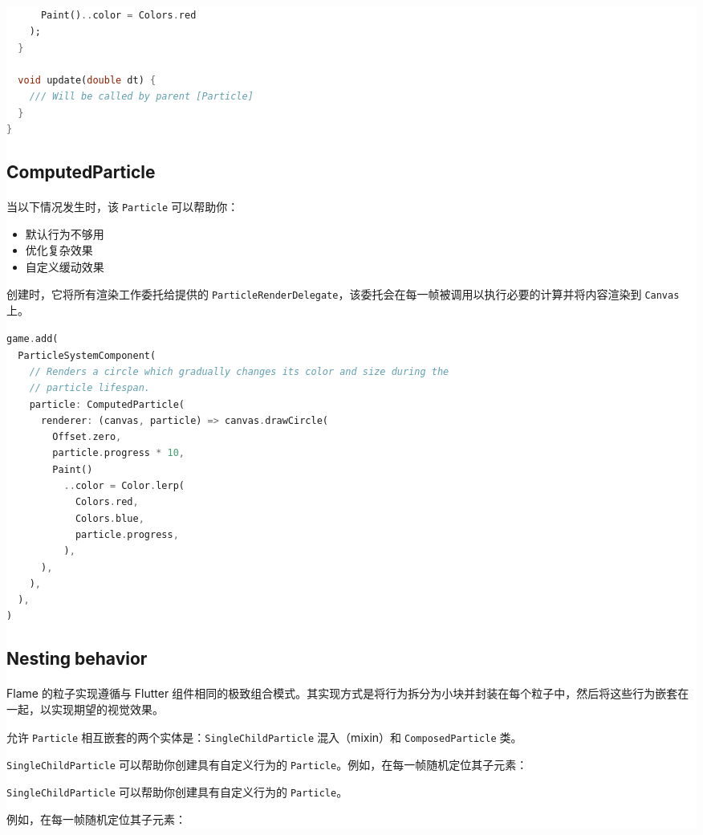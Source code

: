 ```dart
      Paint()..color = Colors.red
    );
  }

  void update(double dt) {
    /// Will be called by parent [Particle]
  }
}
```


## ComputedParticle

当以下情况发生时，该 `Particle` 可以帮助你：

- 默认行为不够用
- 优化复杂效果
- 自定义缓动效果

创建时，它将所有渲染工作委托给提供的 `ParticleRenderDelegate`，该委托会在每一帧被调用以执行必要的计算并将内容渲染到 `Canvas` 上。

```dart
game.add(
  ParticleSystemComponent(
    // Renders a circle which gradually changes its color and size during the
    // particle lifespan.
    particle: ComputedParticle(
      renderer: (canvas, particle) => canvas.drawCircle(
        Offset.zero,
        particle.progress * 10,
        Paint()
          ..color = Color.lerp(
            Colors.red,
            Colors.blue,
            particle.progress,
          ),
      ),
    ),
  ),
)
```


## Nesting behavior

Flame 的粒子实现遵循与 Flutter 组件相同的极致组合模式。其实现方式是将行为拆分为小块并封装在每个粒子中，然后将这些行为嵌套在一起，以实现期望的视觉效果。

允许 `Particle` 相互嵌套的两个实体是：`SingleChildParticle` 混入（mixin）和 `ComposedParticle` 类。

`SingleChildParticle` 可以帮助你创建具有自定义行为的 `Particle`。例如，在每一帧随机定位其子元素：

`SingleChildParticle` 可以帮助你创建具有自定义行为的 `Particle`。

例如，在每一帧随机定位其子元素：
